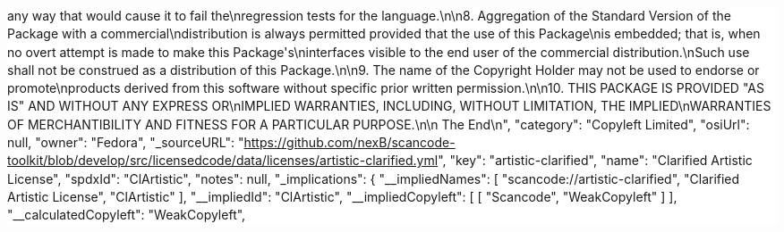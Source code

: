 any way that would cause it to fail the\nregression tests for the language.\n\n8. Aggregation of the Standard Version of the Package with a commercial\ndistribution is always permitted provided that the use of this Package\nis embedded; that is, when no overt attempt is made to make this Package's\ninterfaces visible to the end user of the commercial distribution.\nSuch use shall not be construed as a distribution of this Package.\n\n9. The name of the Copyright Holder may not be used to endorse or promote\nproducts derived from this software without specific prior written permission.\n\n10. THIS PACKAGE IS PROVIDED \"AS IS\" AND WITHOUT ANY EXPRESS OR\nIMPLIED WARRANTIES, INCLUDING, WITHOUT LIMITATION, THE IMPLIED\nWARRANTIES OF MERCHANTIBILITY AND FITNESS FOR A PARTICULAR PURPOSE.\n\n                The End\n",
                "category": "Copyleft Limited",
                "osiUrl": null,
                "owner": "Fedora",
                "_sourceURL": "https://github.com/nexB/scancode-toolkit/blob/develop/src/licensedcode/data/licenses/artistic-clarified.yml",
                "key": "artistic-clarified",
                "name": "Clarified Artistic License",
                "spdxId": "ClArtistic",
                "notes": null,
                "_implications": {
                    "__impliedNames": [
                        "scancode://artistic-clarified",
                        "Clarified Artistic License",
                        "ClArtistic"
                    ],
                    "__impliedId": "ClArtistic",
                    "__impliedCopyleft": [
                        [
                            "Scancode",
                            "WeakCopyleft"
                        ]
                    ],
                    "__calculatedCopyleft": "WeakCopyleft",